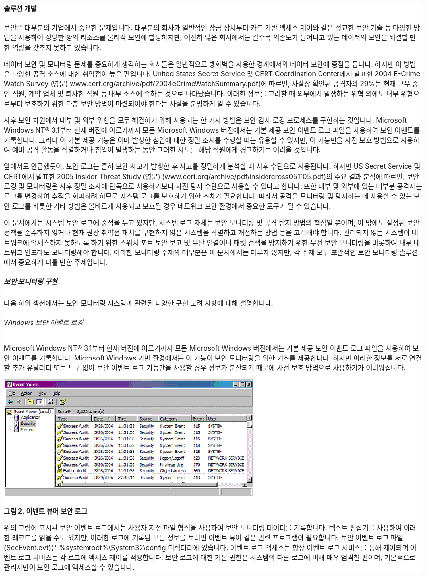 #### 솔루션 개발

보안은 대부분의 기업에서 중요한 문제입니다. 대부분의 회사가 일반적인 잠금 장치부터 카드 기반 액세스 제어와 같은 정교한 보안 기술 등 다양한 방법을 사용하여 상당한 양의 리소스를 물리적 보안에 할당하지만, 여전히 많은 회사에서는 갈수록 의존도가 늘어나고 있는 데이터의 보안을 해결할 만한 역량을 갖추지 못하고 있습니다.

데이터 보안 및 모니터링 문제를 중요하게 생각하는 회사들은 일반적으로 방화벽을 사용한 경계에서의 데이터 보안에 중점을 둡니다. 하지만 이 방법은 다양한 공격 소스에 대한 취약점이 높은 편입니다. United States Secret Service 및 CERT Coordination Center에서 발표한 [2004 E-Crime Watch Survey (영문)](http://www.cert.org/archive/pdf/2004ecrimewatchsummary.pdf) www.cert.org/archive/pdf/2004eCrimeWatchSummary.pdf)에 따르면, 사실상 확인된 공격자의 29%는 현재 근무 중인 직원, 계약 업체 및 퇴사한 직원 등 내부 소스에 속하는 것으로 나타났습니다. 이러한 정보를 고려할 때 외부에서 발생하는 위협 외에도 내부 위협으로부터 보호하기 위한 다층 보안 방법이 마련되어야 한다는 사실을 분명하게 알 수 있습니다.

사후 보안 차원에서 내부 및 외부 위협을 모두 해결하기 위해 사용되는 한 가지 방법은 보안 감사 로깅 프로세스를 구현하는 것입니다. Microsoft Windows NT® 3.1부터 현재 버전에 이르기까지 모든 Microsoft Windows 버전에서는 기본 제공 보안 이벤트 로그 파일을 사용하여 보안 이벤트를 기록합니다. 그러나 이 기본 제공 기능은 이미 발생한 침입에 대한 정밀 조사를 수행할 때는 유용할 수 있지만, 이 기능만을 사전 보호 방법으로 사용하여 예비 공격 활동을 식별하거나 침입이 발생하는 동안 그러한 시도를 해당 직원에게 경고하기는 어려울 것입니다.

앞에서도 언급했듯이, 보안 로그는 흔히 보안 사고가 발생한 후 사고를 정밀하게 분석할 때 사후 수단으로 사용됩니다. 하지만 US Secret Service 및 CERT에서 발표한 [2005 Insider Threat Study (영문)](http://www.cert.org/archive/pdf/insidercross051105.pdf) (www.cert.org/archive/pdf/insidercross051105.pdf)의 주요 결과 분석에 따르면, 보안 로깅 및 모니터링은 사후 정밀 조사에 단독으로 사용하기보다 사전 탐지 수단으로 사용할 수 있다고 합니다. 또한 내부 및 외부에 있는 대부분 공격자는 로그를 변경하여 추적을 회피하려 하므로 시스템 로그를 보호하기 위한 조치가 필요합니다. 따라서 공격을 모니터링 및 탐지하는 데 사용할 수 있는 보안 로그를 비롯한 기타 방법은 올바르게 사용되고 보호될 경우 네트워크 보안 환경에서 중요한 도구가 될 수 있습니다.

이 문서에서는 시스템 보안 로그에 중점을 두고 있지만, 시스템 로그 자체는 보안 모니터링 및 공격 탐지 방법의 핵심일 뿐이며, 이 밖에도 설정된 보안 정책을 준수하지 않거나 현재 권장 취약점 패치를 구현하지 않은 시스템을 식별하고 개선하는 방법 등을 고려해야 합니다. 관리되지 않는 시스템이 네트워크에 액세스하지 못하도록 하기 위한 스위치 포트 보안 보고 및 무단 연결이나 패킷 검색을 방지하기 위한 무선 보안 모니터링을 비롯하여 내부 네트워크 인프라도 모니터링해야 합니다. 이러한 모니터링 주제의 대부분은 이 문서에서는 다루지 않지만, 각 주제 모두 포괄적인 보안 모니터링 솔루션에서 중요하게 다룰 만한 주제입니다.

##### 보안 모니터링 구현

다음 하위 섹션에서는 보안 모니터링 시스템과 관련된 다양한 구현 고려 사항에 대해 설명합니다.

###### Windows 보안 이벤트 로깅

Microsoft Windows NT® 3.1부터 현재 버전에 이르기까지 모든 Microsoft Windows 버전에서는 기본 제공 보안 이벤트 로그 파일을 사용하여 보안 이벤트를 기록합니다. Microsoft Windows 기반 환경에서는 이 기능이 보안 모니터링을 위한 기초를 제공합니다. 하지만 이러한 정보를 서로 연결할 추가 유틸리티 또는 도구 없이 보안 이벤트 로그 기능만을 사용할 경우 정보가 분산되기 때문에 사전 보호 방법으로 사용하기가 어려워집니다.

[![](images/Cc875806.SMAAD2(ko-kr,TechNet.10).gif)](https://technet.microsoft.com/ko-kr/cc875806.smaad2_big(ko-kr,technet.10).gif)

**그림 2. 이벤트 뷰어 보안 로그**

위의 그림에 표시된 보안 이벤트 로그에서는 사용자 지정 파일 형식을 사용하여 보안 모니터링 데이터를 기록합니다. 텍스트 편집기를 사용하여 이러한 레코드를 읽을 수도 있지만, 이러한 로그에 기록된 모든 정보를 보려면 이벤트 뷰어 같은 관련 프로그램이 필요합니다. 보안 이벤트 로그 파일(SecEvent.evt)은 %systemroot%\\System32\\config 디렉터리에 있습니다. 이벤트 로그 액세스는 항상 이벤트 로그 서비스를 통해 제어되며 이벤트 로그 서비스는 각 로그에 액세스 제어를 적용합니다. 보안 로그에 대한 기본 권한은 시스템의 다른 로그에 비해 매우 엄격한 편이며, 기본적으로 관리자만이 보안 로그에 액세스할 수 있습니다.

